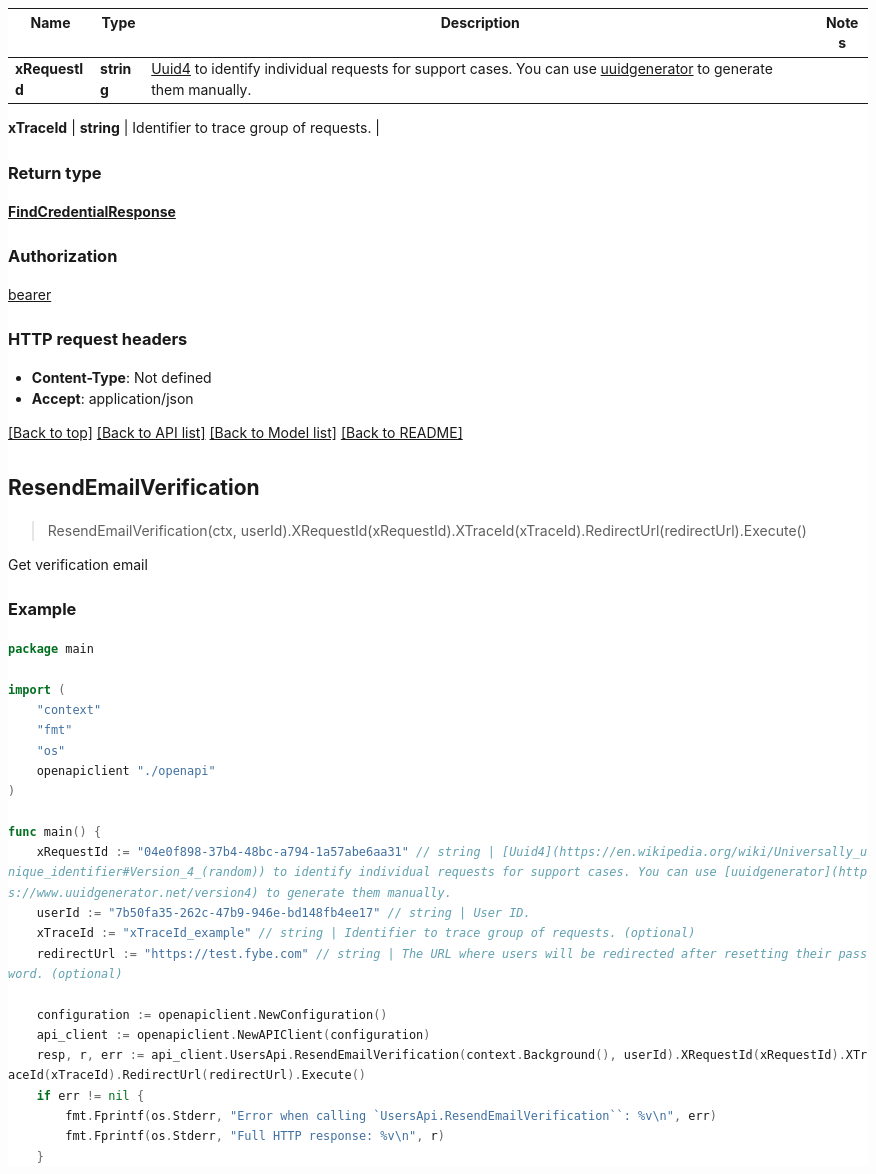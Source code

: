 
Name | Type | Description  | Notes
------------- | ------------- | ------------- | -------------
 **xRequestId** | **string** | [Uuid4](https://en.wikipedia.org/wiki/Universally_unique_identifier#Version_4_(random)) to identify individual requests for support cases. You can use [uuidgenerator](https://www.uuidgenerator.net/version4) to generate them manually. | 



 **xTraceId** | **string** | Identifier to trace group of requests. | 

### Return type

[**FindCredentialResponse**](FindCredentialResponse.md)

### Authorization

[bearer](../README.md#bearer)

### HTTP request headers

- **Content-Type**: Not defined
- **Accept**: application/json

[[Back to top]](#) [[Back to API list]](../README.md#documentation-for-api-endpoints)
[[Back to Model list]](../README.md#documentation-for-models)
[[Back to README]](../README.md)


## ResendEmailVerification

> ResendEmailVerification(ctx, userId).XRequestId(xRequestId).XTraceId(xTraceId).RedirectUrl(redirectUrl).Execute()

Get verification email



### Example

```go
package main

import (
    "context"
    "fmt"
    "os"
    openapiclient "./openapi"
)

func main() {
    xRequestId := "04e0f898-37b4-48bc-a794-1a57abe6aa31" // string | [Uuid4](https://en.wikipedia.org/wiki/Universally_unique_identifier#Version_4_(random)) to identify individual requests for support cases. You can use [uuidgenerator](https://www.uuidgenerator.net/version4) to generate them manually.
    userId := "7b50fa35-262c-47b9-946e-bd148fb4ee17" // string | User ID.
    xTraceId := "xTraceId_example" // string | Identifier to trace group of requests. (optional)
    redirectUrl := "https://test.fybe.com" // string | The URL where users will be redirected after resetting their password. (optional)

    configuration := openapiclient.NewConfiguration()
    api_client := openapiclient.NewAPIClient(configuration)
    resp, r, err := api_client.UsersApi.ResendEmailVerification(context.Background(), userId).XRequestId(xRequestId).XTraceId(xTraceId).RedirectUrl(redirectUrl).Execute()
    if err != nil {
        fmt.Fprintf(os.Stderr, "Error when calling `UsersApi.ResendEmailVerification``: %v\n", err)
        fmt.Fprintf(os.Stderr, "Full HTTP response: %v\n", r)
    }
```